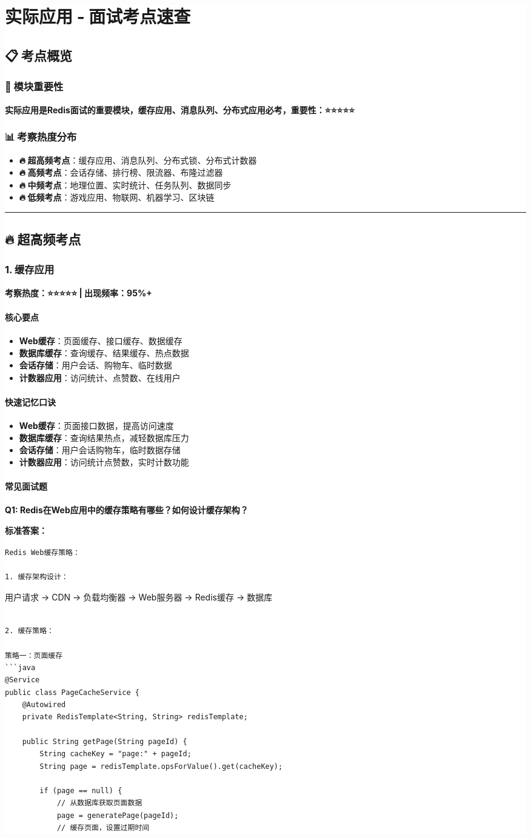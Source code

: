 # 实际应用 - 面试考点速查

## 📋 考点概览

### 🎯 模块重要性
**实际应用是Redis面试的重要模块，缓存应用、消息队列、分布式应用必考，重要性：⭐⭐⭐⭐⭐**

### 📊 考察热度分布
- **🔥 超高频考点**：缓存应用、消息队列、分布式锁、分布式计数器
- **🔥 高频考点**：会话存储、排行榜、限流器、布隆过滤器
- **🔥 中频考点**：地理位置、实时统计、任务队列、数据同步
- **🔥 低频考点**：游戏应用、物联网、机器学习、区块链

---

## 🔥 超高频考点

### 1. 缓存应用
**考察热度：⭐⭐⭐⭐⭐ | 出现频率：95%+**

#### 核心要点
- **Web缓存**：页面缓存、接口缓存、数据缓存
- **数据库缓存**：查询缓存、结果缓存、热点数据
- **会话存储**：用户会话、购物车、临时数据
- **计数器应用**：访问统计、点赞数、在线用户

#### 快速记忆口诀
- **Web缓存**：页面接口数据，提高访问速度
- **数据库缓存**：查询结果热点，减轻数据库压力
- **会话存储**：用户会话购物车，临时数据存储
- **计数器应用**：访问统计点赞数，实时计数功能

#### 常见面试题

**Q1: Redis在Web应用中的缓存策略有哪些？如何设计缓存架构？**

**标准答案：**
```
Redis Web缓存策略：

1. 缓存架构设计：
   ```
   用户请求 → CDN → 负载均衡器 → Web服务器 → Redis缓存 → 数据库
   ```

2. 缓存策略：

   策略一：页面缓存
   ```java
   @Service
   public class PageCacheService {
       @Autowired
       private RedisTemplate<String, String> redisTemplate;
       
       public String getPage(String pageId) {
           String cacheKey = "page:" + pageId;
           String page = redisTemplate.opsForValue().get(cacheKey);
           
           if (page == null) {
               // 从数据库获取页面数据
               page = generatePage(pageId);
               // 缓存页面，设置过期时间
   ```